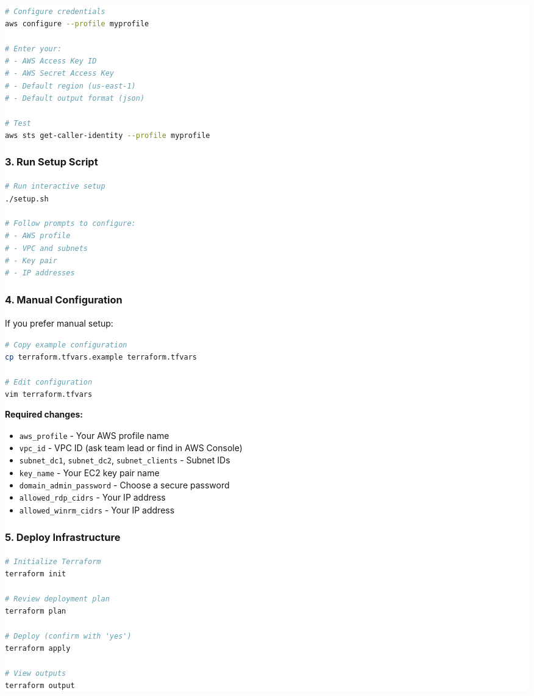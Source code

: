```bash
# Configure credentials
aws configure --profile myprofile

# Enter your:
# - AWS Access Key ID
# - AWS Secret Access Key
# - Default region (us-east-1)
# - Default output format (json)

# Test
aws sts get-caller-identity --profile myprofile
```

### 3. Run Setup Script

```bash
# Run interactive setup
./setup.sh

# Follow prompts to configure:
# - AWS profile
# - VPC and subnets
# - Key pair
# - IP addresses
```

### 4. Manual Configuration

If you prefer manual setup:

```bash
# Copy example configuration
cp terraform.tfvars.example terraform.tfvars

# Edit configuration
vim terraform.tfvars
```

**Required changes:**
- `aws_profile` - Your AWS profile name
- `vpc_id` - VPC ID (ask team lead or find in AWS Console)
- `subnet_dc1`, `subnet_dc2`, `subnet_clients` - Subnet IDs
- `key_name` - Your EC2 key pair name
- `domain_admin_password` - Choose a secure password
- `allowed_rdp_cidrs` - Your IP address
- `allowed_winrm_cidrs` - Your IP address

### 5. Deploy Infrastructure

```bash
# Initialize Terraform
terraform init

# Review deployment plan
terraform plan

# Deploy (confirm with 'yes')
terraform apply

# View outputs
terraform output
```
